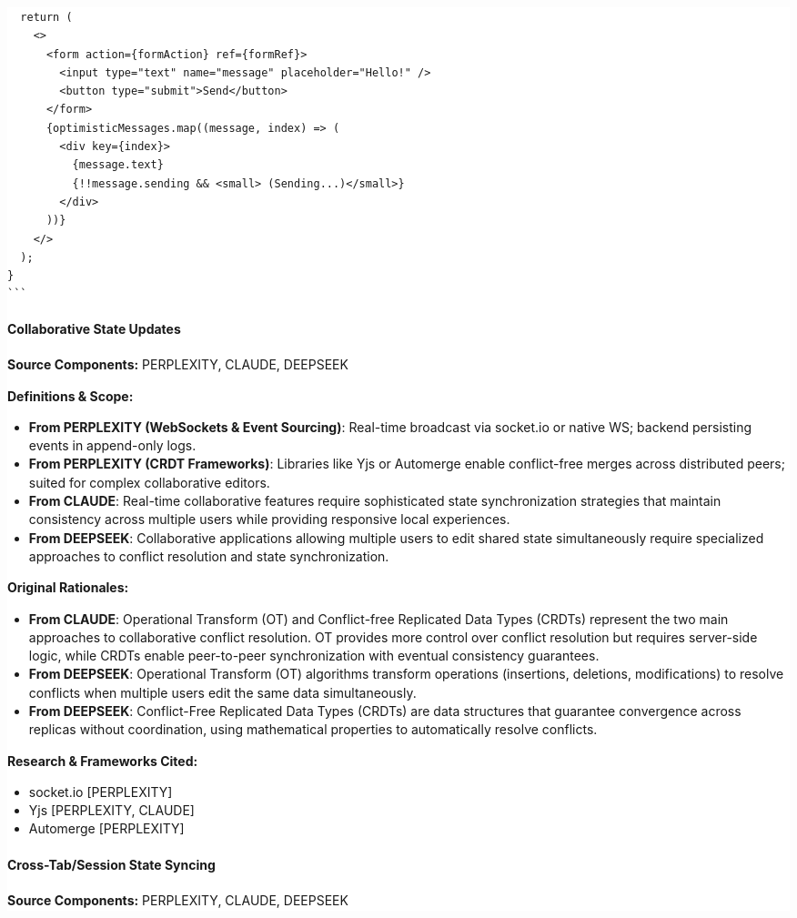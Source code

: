       return (
        <>
          <form action={formAction} ref={formRef}>
            <input type="text" name="message" placeholder="Hello!" />
            <button type="submit">Send</button>
          </form>
          {optimisticMessages.map((message, index) => (
            <div key={index}>
              {message.text}
              {!!message.sending && <small> (Sending...)</small>}
            </div>
          ))}
        </>
      );
    }
    ```

#### **Collaborative State Updates**

**Source Components:**
PERPLEXITY, CLAUDE, DEEPSEEK

**Definitions & Scope:**
*   **From PERPLEXITY (WebSockets & Event Sourcing)**: Real-time broadcast via socket.io or native WS; backend persisting events in append-only logs.
*   **From PERPLEXITY (CRDT Frameworks)**: Libraries like Yjs or Automerge enable conflict-free merges across distributed peers; suited for complex collaborative editors.
*   **From CLAUDE**: Real-time collaborative features require sophisticated state synchronization strategies that maintain consistency across multiple users while providing responsive local experiences.
*   **From DEEPSEEK**: Collaborative applications allowing multiple users to edit shared state simultaneously require specialized approaches to conflict resolution and state synchronization.

**Original Rationales:**
*   **From CLAUDE**: Operational Transform (OT) and Conflict-free Replicated Data Types (CRDTs) represent the two main approaches to collaborative conflict resolution. OT provides more control over conflict resolution but requires server-side logic, while CRDTs enable peer-to-peer synchronization with eventual consistency guarantees.
*   **From DEEPSEEK**: Operational Transform (OT) algorithms transform operations (insertions, deletions, modifications) to resolve conflicts when multiple users edit the same data simultaneously.
*   **From DEEPSEEK**: Conflict-Free Replicated Data Types (CRDTs) are data structures that guarantee convergence across replicas without coordination, using mathematical properties to automatically resolve conflicts.

**Research & Frameworks Cited:**
*   socket.io [PERPLEXITY]
*   Yjs [PERPLEXITY, CLAUDE]
*   Automerge [PERPLEXITY]

#### **Cross-Tab/Session State Syncing**

**Source Components:**
PERPLEXITY, CLAUDE, DEEPSEEK
